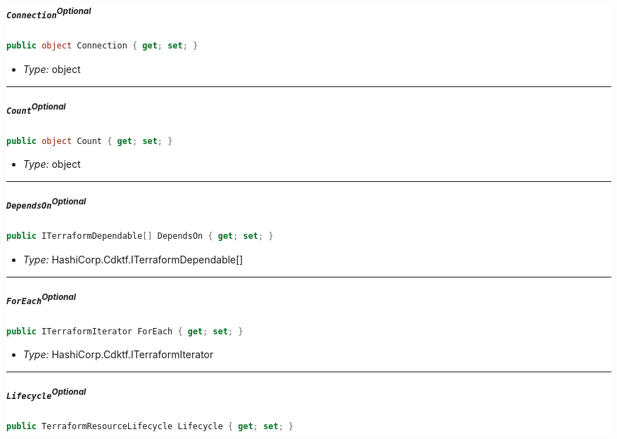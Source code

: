 
##### `Connection`<sup>Optional</sup> <a name="Connection" id="rhizo-co-terraform-provider-oci.certificatesManagementCaBundle.CertificatesManagementCaBundleConfig.property.connection"></a>

```csharp
public object Connection { get; set; }
```

- *Type:* object

---

##### `Count`<sup>Optional</sup> <a name="Count" id="rhizo-co-terraform-provider-oci.certificatesManagementCaBundle.CertificatesManagementCaBundleConfig.property.count"></a>

```csharp
public object Count { get; set; }
```

- *Type:* object

---

##### `DependsOn`<sup>Optional</sup> <a name="DependsOn" id="rhizo-co-terraform-provider-oci.certificatesManagementCaBundle.CertificatesManagementCaBundleConfig.property.dependsOn"></a>

```csharp
public ITerraformDependable[] DependsOn { get; set; }
```

- *Type:* HashiCorp.Cdktf.ITerraformDependable[]

---

##### `ForEach`<sup>Optional</sup> <a name="ForEach" id="rhizo-co-terraform-provider-oci.certificatesManagementCaBundle.CertificatesManagementCaBundleConfig.property.forEach"></a>

```csharp
public ITerraformIterator ForEach { get; set; }
```

- *Type:* HashiCorp.Cdktf.ITerraformIterator

---

##### `Lifecycle`<sup>Optional</sup> <a name="Lifecycle" id="rhizo-co-terraform-provider-oci.certificatesManagementCaBundle.CertificatesManagementCaBundleConfig.property.lifecycle"></a>

```csharp
public TerraformResourceLifecycle Lifecycle { get; set; }
```
